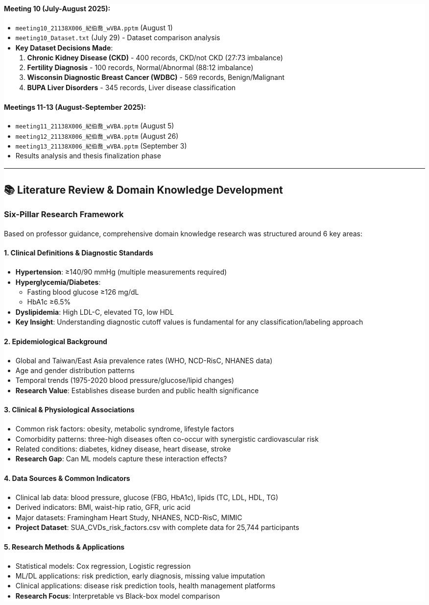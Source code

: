 #### **Meeting 10 (July-August 2025)**:
- `meeting10_21138X006_紀伯喬_wVBA.pptm` (August 1)
- `meeting10_Dataset.txt` (July 29) - Dataset comparison analysis
- **Key Dataset Decisions Made**:
  1. **Chronic Kidney Disease (CKD)** - 400 records, CKD/not CKD (27:73 imbalance)
  2. **Fertility Diagnosis** - 100 records, Normal/Abnormal (88:12 imbalance)
  3. **Wisconsin Diagnostic Breast Cancer (WDBC)** - 569 records, Benign/Malignant
  4. **BUPA Liver Disorders** - 345 records, Liver disease classification

#### **Meetings 11-13 (August-September 2025)**:
- `meeting11_21138X006_紀伯喬_wVBA.pptm` (August 5)
- `meeting12_21138X006_紀伯喬_wVBA.pptm` (August 26)
- `meeting13_21138X006_紀伯喬_wVBA.pptm` (September 3)
- Results analysis and thesis finalization phase

---

## 📚 **Literature Review & Domain Knowledge Development**

### **Six-Pillar Research Framework**
Based on professor guidance, comprehensive domain knowledge research was structured around 6 key areas:

#### **1. Clinical Definitions & Diagnostic Standards**
- **Hypertension**: ≥140/90 mmHg (multiple measurements required)
- **Hyperglycemia/Diabetes**: 
  - Fasting blood glucose ≥126 mg/dL
  - HbA1c ≥6.5%
- **Dyslipidemia**: High LDL-C, elevated TG, low HDL
- **Key Insight**: Understanding diagnostic cutoff values is fundamental for any classification/labeling approach

#### **2. Epidemiological Background**
- Global and Taiwan/East Asia prevalence rates (WHO, NCD-RisC, NHANES data)
- Age and gender distribution patterns
- Temporal trends (1975-2020 blood pressure/glucose/lipid changes)
- **Research Value**: Establishes disease burden and public health significance

#### **3. Clinical & Physiological Associations**
- Common risk factors: obesity, metabolic syndrome, lifestyle factors
- Comorbidity patterns: three-high diseases often co-occur with synergistic cardiovascular risk
- Related conditions: diabetes, kidney disease, heart disease, stroke
- **Research Gap**: Can ML models capture these interaction effects?

#### **4. Data Sources & Common Indicators**
- Clinical lab data: blood pressure, glucose (FBG, HbA1c), lipids (TC, LDL, HDL, TG)
- Derived indicators: BMI, waist-hip ratio, GFR, uric acid
- Major datasets: Framingham Heart Study, NHANES, NCD-RisC, MIMIC
- **Project Dataset**: SUA_CVDs_risk_factors.csv with complete data for 25,744 participants

#### **5. Research Methods & Applications**
- Statistical models: Cox regression, Logistic regression
- ML/DL applications: risk prediction, early diagnosis, missing value imputation
- Clinical applications: disease risk prediction tools, health management platforms
- **Research Focus**: Interpretable vs Black-box model comparison
